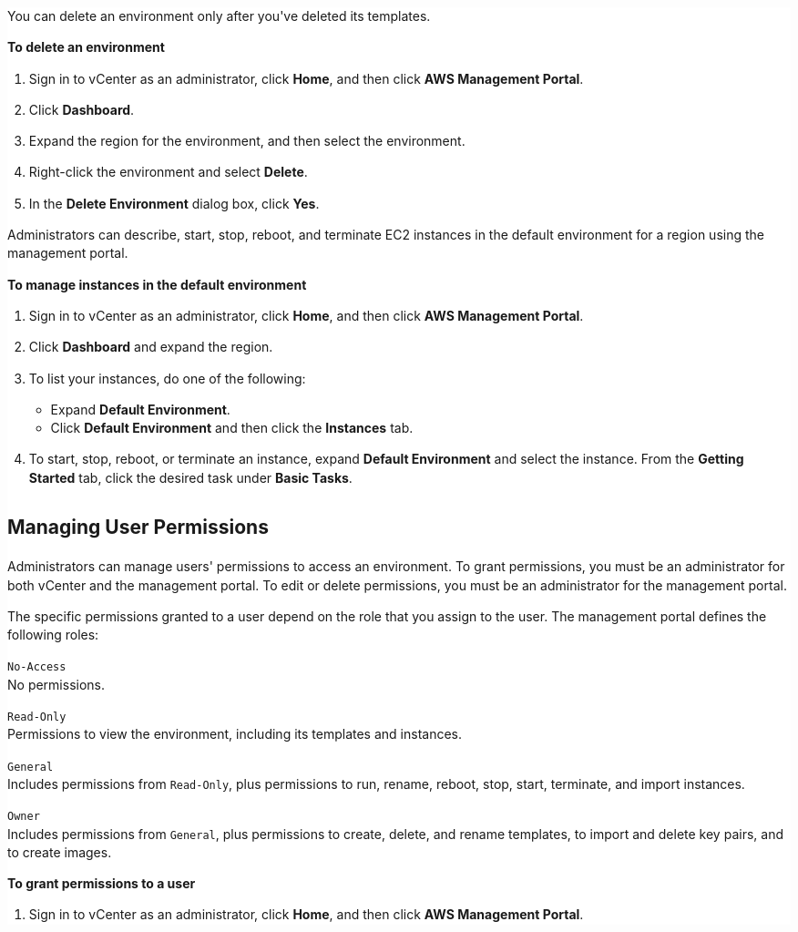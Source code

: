 You can delete an environment only after you've deleted its templates\.

**To delete an environment**

1. Sign in to vCenter as an administrator, click **Home**, and then click **AWS Management Portal**\.

1. Click **Dashboard**\.

1. Expand the region for the environment, and then select the environment\.

1. Right\-click the environment and select **Delete**\.

1. In the **Delete Environment** dialog box, click **Yes**\.

Administrators can describe, start, stop, reboot, and terminate EC2 instances in the default environment for a region using the management portal\.

**To manage instances in the default environment**

1. Sign in to vCenter as an administrator, click **Home**, and then click **AWS Management Portal**\.

1. Click **Dashboard** and expand the region\.

1. To list your instances, do one of the following:
   + Expand **Default Environment**\.
   + Click **Default Environment** and then click the **Instances** tab\.

1. To start, stop, reboot, or terminate an instance, expand **Default Environment** and select the instance\. From the **Getting Started** tab, click the desired task under **Basic Tasks**\.

## Managing User Permissions<a name="manage-permissions"></a>

Administrators can manage users' permissions to access an environment\. To grant permissions, you must be an administrator for both vCenter and the management portal\. To edit or delete permissions, you must be an administrator for the management portal\.

The specific permissions granted to a user depend on the role that you assign to the user\. The management portal defines the following roles:

`No-Access`  
No permissions\.

`Read-Only`  
Permissions to view the environment, including its templates and instances\.

`General`  
Includes permissions from `Read-Only`, plus permissions to run, rename, reboot, stop, start, terminate, and import instances\.

`Owner`  
Includes permissions from `General`, plus permissions to create, delete, and rename templates, to import and delete key pairs, and to create images\.

**To grant permissions to a user**

1. Sign in to vCenter as an administrator, click **Home**, and then click **AWS Management Portal**\.
